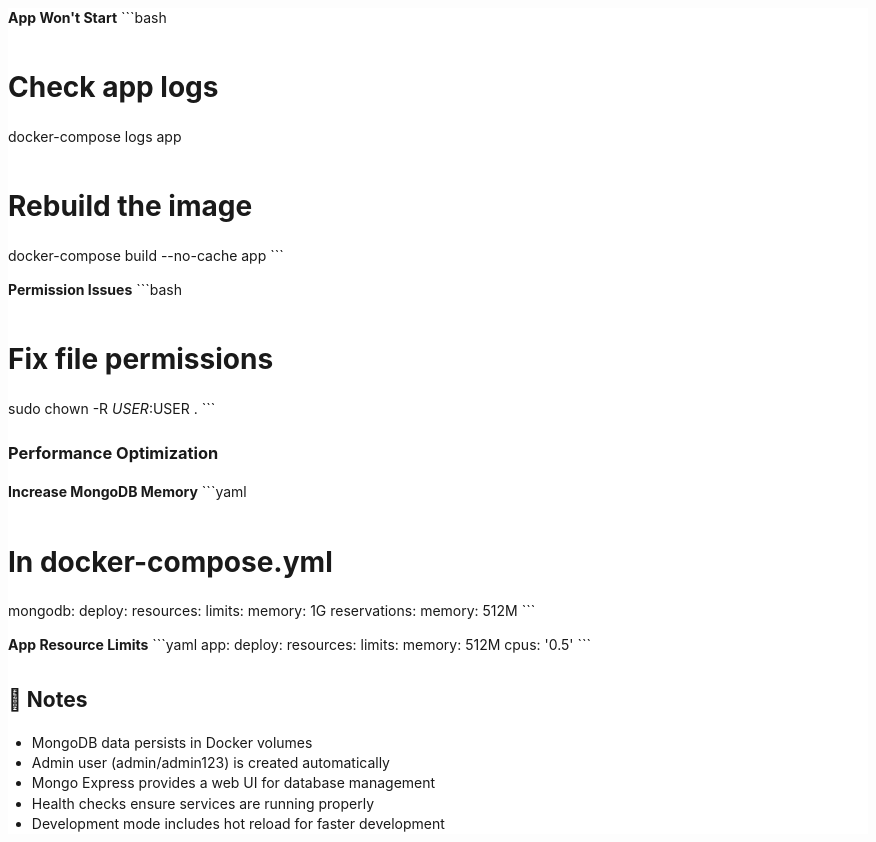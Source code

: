 **App Won't Start**
\`\`\`bash
# Check app logs
docker-compose logs app

# Rebuild the image
docker-compose build --no-cache app
\`\`\`

**Permission Issues**
\`\`\`bash
# Fix file permissions
sudo chown -R $USER:$USER .
\`\`\`

### Performance Optimization

**Increase MongoDB Memory**
\`\`\`yaml
# In docker-compose.yml
mongodb:
  deploy:
    resources:
      limits:
        memory: 1G
      reservations:
        memory: 512M
\`\`\`

**App Resource Limits**
\`\`\`yaml
app:
  deploy:
    resources:
      limits:
        memory: 512M
        cpus: '0.5'
\`\`\`

## 📝 Notes

- MongoDB data persists in Docker volumes
- Admin user (admin/admin123) is created automatically
- Mongo Express provides a web UI for database management
- Health checks ensure services are running properly
- Development mode includes hot reload for faster development
